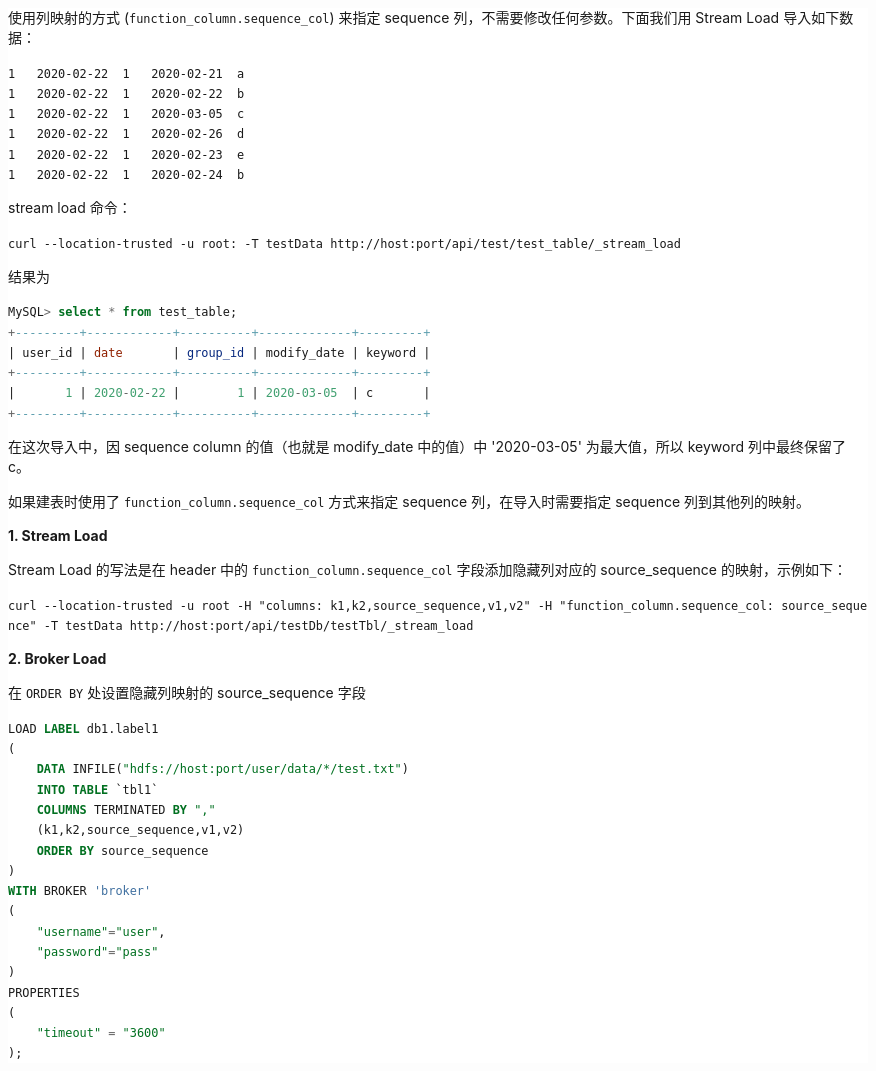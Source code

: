 使用列映射的方式 (`function_column.sequence_col`) 来指定 sequence 列，不需要修改任何参数。下面我们用 Stream Load 导入如下数据：

```Plain
1	2020-02-22	1	2020-02-21	a
1	2020-02-22	1	2020-02-22	b
1	2020-02-22	1	2020-03-05	c
1	2020-02-22	1	2020-02-26	d
1	2020-02-22	1	2020-02-23	e
1	2020-02-22	1	2020-02-24	b
```

stream load 命令：

```shell
curl --location-trusted -u root: -T testData http://host:port/api/test/test_table/_stream_load
```

结果为

```sql
MySQL> select * from test_table;
+---------+------------+----------+-------------+---------+
| user_id | date       | group_id | modify_date | keyword |
+---------+------------+----------+-------------+---------+
|       1 | 2020-02-22 |        1 | 2020-03-05  | c       |
+---------+------------+----------+-------------+---------+
```

在这次导入中，因 sequence column 的值（也就是 modify_date 中的值）中 '2020-03-05' 为最大值，所以 keyword 列中最终保留了 c。

如果建表时使用了 `function_column.sequence_col` 方式来指定 sequence 列，在导入时需要指定 sequence 列到其他列的映射。

**1. Stream Load**

Stream Load 的写法是在 header 中的 `function_column.sequence_col` 字段添加隐藏列对应的 source_sequence 的映射，示例如下：

```shell
curl --location-trusted -u root -H "columns: k1,k2,source_sequence,v1,v2" -H "function_column.sequence_col: source_sequence" -T testData http://host:port/api/testDb/testTbl/_stream_load
```

**2. Broker Load**

在 `ORDER BY` 处设置隐藏列映射的 source_sequence 字段

```sql
LOAD LABEL db1.label1
(
    DATA INFILE("hdfs://host:port/user/data/*/test.txt")
    INTO TABLE `tbl1`
    COLUMNS TERMINATED BY ","
    (k1,k2,source_sequence,v1,v2)
    ORDER BY source_sequence
)
WITH BROKER 'broker'
(
    "username"="user",
    "password"="pass"
)
PROPERTIES
(
    "timeout" = "3600"
);
```
